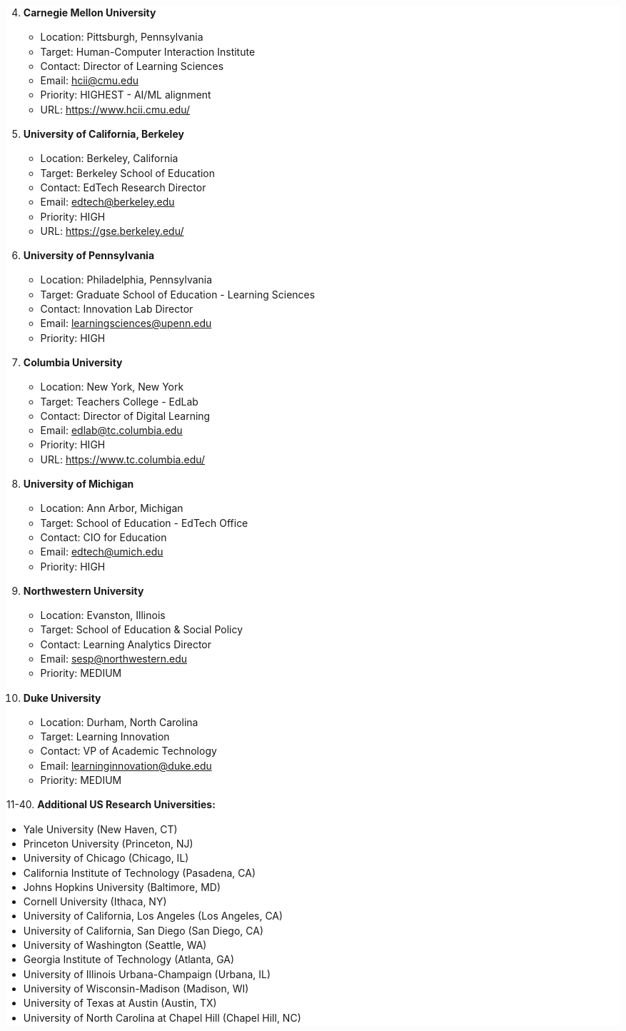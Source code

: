 4. **Carnegie Mellon University**
   - Location: Pittsburgh, Pennsylvania
   - Target: Human-Computer Interaction Institute
   - Contact: Director of Learning Sciences
   - Email: hcii@cmu.edu
   - Priority: HIGHEST - AI/ML alignment
   - URL: https://www.hcii.cmu.edu/

5. **University of California, Berkeley**
   - Location: Berkeley, California
   - Target: Berkeley School of Education
   - Contact: EdTech Research Director
   - Email: edtech@berkeley.edu
   - Priority: HIGH
   - URL: https://gse.berkeley.edu/

6. **University of Pennsylvania**
   - Location: Philadelphia, Pennsylvania
   - Target: Graduate School of Education - Learning Sciences
   - Contact: Innovation Lab Director
   - Email: learningsciences@upenn.edu
   - Priority: HIGH

7. **Columbia University**
   - Location: New York, New York
   - Target: Teachers College - EdLab
   - Contact: Director of Digital Learning
   - Email: edlab@tc.columbia.edu
   - Priority: HIGH
   - URL: https://www.tc.columbia.edu/

8. **University of Michigan**
   - Location: Ann Arbor, Michigan
   - Target: School of Education - EdTech Office
   - Contact: CIO for Education
   - Email: edtech@umich.edu
   - Priority: HIGH

9. **Northwestern University**
   - Location: Evanston, Illinois
   - Target: School of Education & Social Policy
   - Contact: Learning Analytics Director
   - Email: sesp@northwestern.edu
   - Priority: MEDIUM

10. **Duke University**
    - Location: Durham, North Carolina
    - Target: Learning Innovation
    - Contact: VP of Academic Technology
    - Email: learninginnovation@duke.edu
    - Priority: MEDIUM

11-40. **Additional US Research Universities:**
- Yale University (New Haven, CT)
- Princeton University (Princeton, NJ)
- University of Chicago (Chicago, IL)
- California Institute of Technology (Pasadena, CA)
- Johns Hopkins University (Baltimore, MD)
- Cornell University (Ithaca, NY)
- University of California, Los Angeles (Los Angeles, CA)
- University of California, San Diego (San Diego, CA)
- University of Washington (Seattle, WA)
- Georgia Institute of Technology (Atlanta, GA)
- University of Illinois Urbana-Champaign (Urbana, IL)
- University of Wisconsin-Madison (Madison, WI)
- University of Texas at Austin (Austin, TX)
- University of North Carolina at Chapel Hill (Chapel Hill, NC)